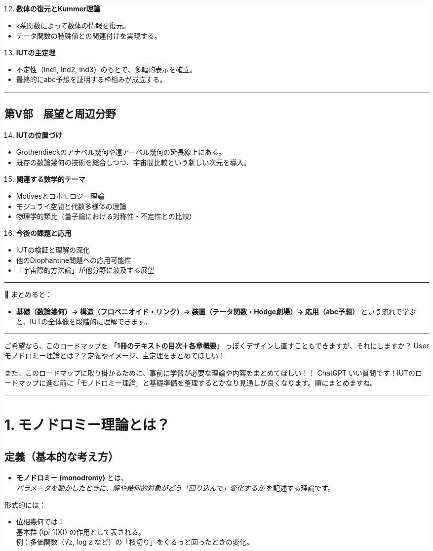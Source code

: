12. **数体の復元とKummer理論**  
   - κ系関数によって数体の情報を復元。  
   - テータ関数の特殊値との関連付けを実現する。  

13. **IUTの主定理**  
   - 不定性（Ind1, Ind2, Ind3）のもとで、多輻的表示を確立。  
   - 最終的にabc予想を証明する枠組みが成立する。  

---

## 第V部　展望と周辺分野
14. **IUTの位置づけ**  
   - Grothendieckのアナベル幾何や遠アーベル幾何の延長線上にある。  
   - 既存の数論幾何の技術を総合しつつ、宇宙間比較という新しい次元を導入。  

15. **関連する数学的テーマ**  
   - Motivesとコホモロジー理論  
   - モジュライ空間と代数多様体の理論  
   - 物理学的類比（量子論における対称性・不定性との比較）  

16. **今後の課題と応用**  
   - IUTの検証と理解の深化  
   - 他のDiophantine問題への応用可能性  
   - 「宇宙際的方法論」が他分野に波及する展望  

---

📌 まとめると：  
- **基礎（数論幾何）→ 構造（フロベニオイド・リンク）→ 装置（テータ関数・Hodge劇場）→ 応用（abc予想）** という流れで学ぶと、IUTの全体像を段階的に理解できます。  

---

ご希望なら、このロードマップを **「1冊のテキストの目次＋各章概要」** っぽくデザインし直すこともできますが、それにしますか？
User
モノドロミー理論とは？？定義やイメージ、主定理をまとめてほしい！

また、このロードマップに取り掛かるために、事前に学習が必要な理論や内容をまとめてほしい！！
ChatGPT
いい質問です！IUTのロードマップに進む前に「モノドロミー理論」と基礎準備を整理するとかなり見通しが良くなります。順にまとめますね。

---

# 1. モノドロミー理論とは？

## 定義（基本的な考え方）
- **モノドロミー (monodromy)** とは、  
  *パラメータを動かしたときに、解や幾何的対象がどう「回り込んで」変化するか* を記述する理論です。  

形式的には：
- 位相幾何では：  
  基本群 \(\pi_1(X)\) の作用として表される。  
  例：多価関数（√z, log z など）の「枝切り」をぐるっと回ったときの変化。  
